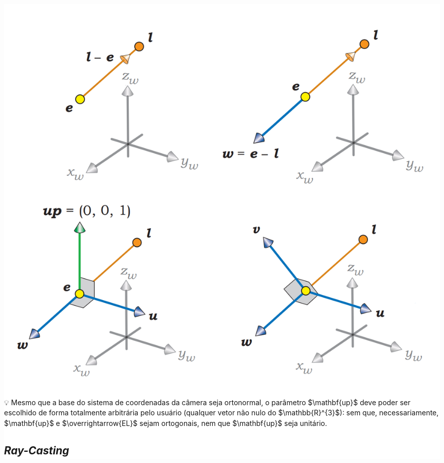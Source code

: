 ![uvw.png](items/uvw.png)

<aside>
💡 Mesmo que a base do sistema de coordenadas da câmera seja ortonormal, o parâmetro $\mathbf{up}$ deve poder ser escolhido de forma totalmente arbitrária pelo usuário (qualquer vetor não nulo do $\mathbb{R}^{3}$): sem que, necessariamente, $\mathbf{up}$ e $\overrightarrow{EL}$ sejam ortogonais, nem que $\mathbf{up}$ seja unitário.

</aside>

## *Ray-Casting*
